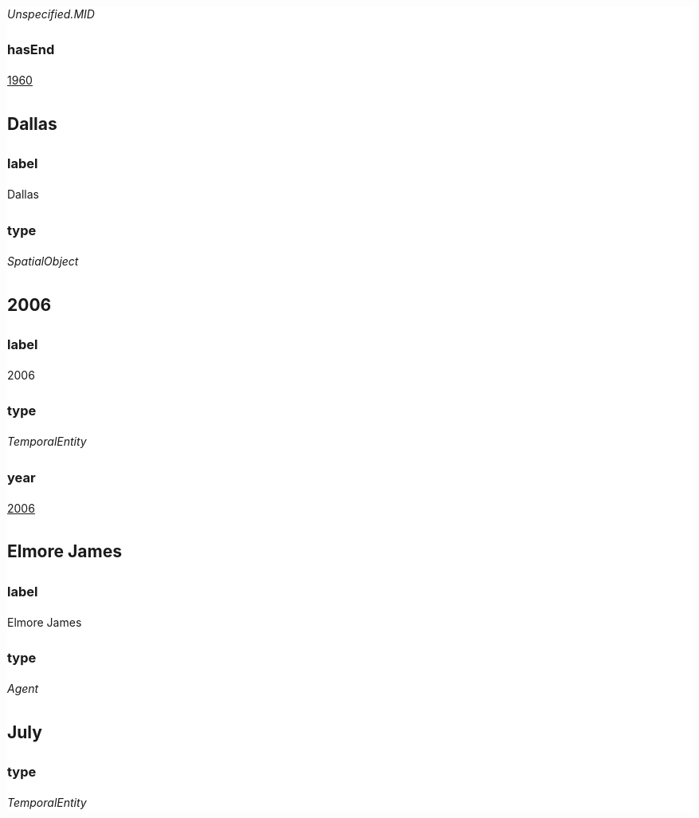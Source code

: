 
*Unspecified.MID*

### hasEnd


[1960](#1960)

## Dallas

### label


Dallas

### type


*SpatialObject*

## 2006

### label


2006

### type


*TemporalEntity*

### year


[2006](#2006)

## Elmore James

### label


Elmore James

### type


*Agent*

## July

### type


*TemporalEntity*
